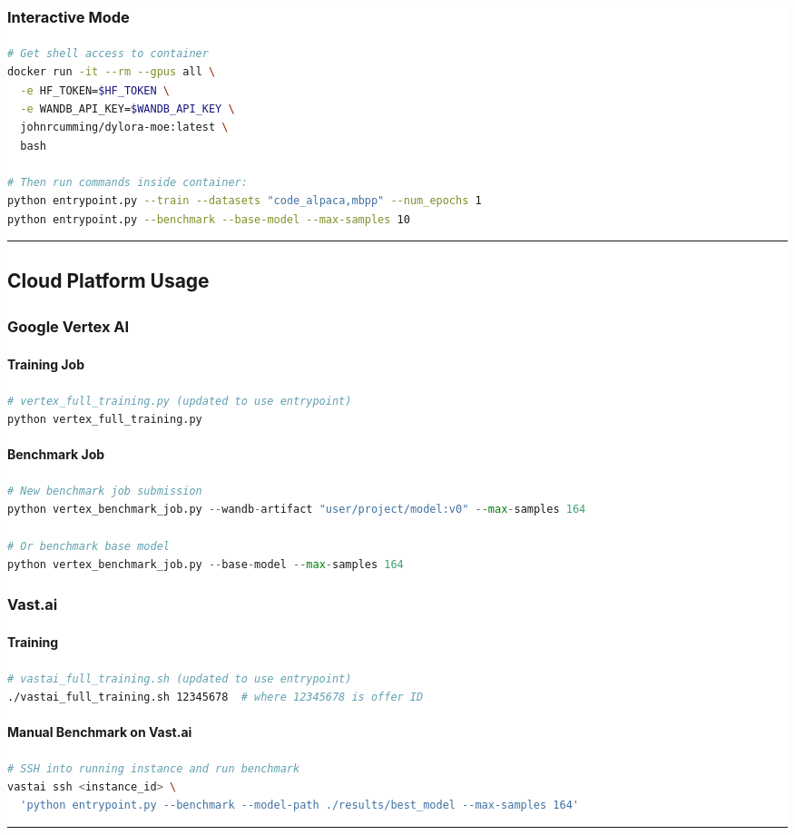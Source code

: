 ### Interactive Mode
```bash
# Get shell access to container
docker run -it --rm --gpus all \
  -e HF_TOKEN=$HF_TOKEN \
  -e WANDB_API_KEY=$WANDB_API_KEY \
  johnrcumming/dylora-moe:latest \
  bash

# Then run commands inside container:
python entrypoint.py --train --datasets "code_alpaca,mbpp" --num_epochs 1
python entrypoint.py --benchmark --base-model --max-samples 10
```

---

## Cloud Platform Usage

### Google Vertex AI

#### Training Job
```python
# vertex_full_training.py (updated to use entrypoint)
python vertex_full_training.py
```

#### Benchmark Job
```python
# New benchmark job submission
python vertex_benchmark_job.py --wandb-artifact "user/project/model:v0" --max-samples 164

# Or benchmark base model
python vertex_benchmark_job.py --base-model --max-samples 164
```

### Vast.ai

#### Training
```bash
# vastai_full_training.sh (updated to use entrypoint)
./vastai_full_training.sh 12345678  # where 12345678 is offer ID
```

#### Manual Benchmark on Vast.ai
```bash
# SSH into running instance and run benchmark
vastai ssh <instance_id> \
  'python entrypoint.py --benchmark --model-path ./results/best_model --max-samples 164'
```

---
